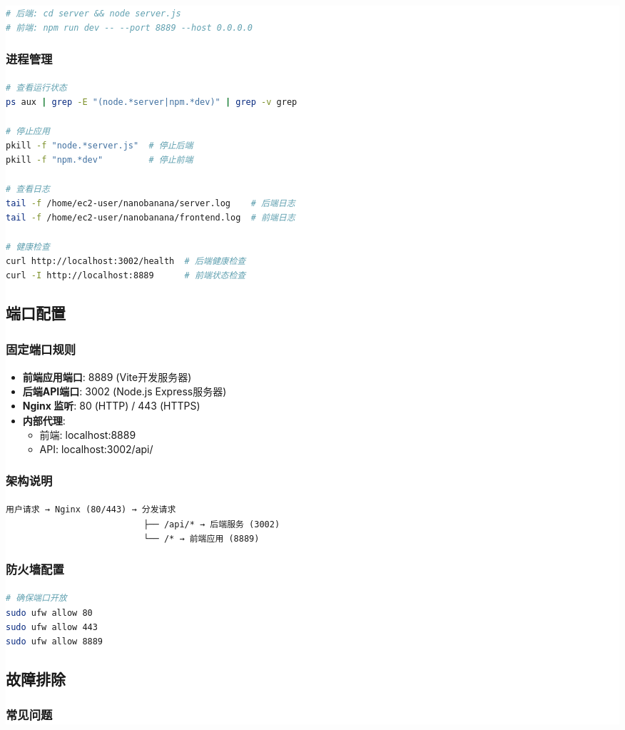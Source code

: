 ```bash
# 后端: cd server && node server.js
# 前端: npm run dev -- --port 8889 --host 0.0.0.0
```

### 进程管理
```bash
# 查看运行状态
ps aux | grep -E "(node.*server|npm.*dev)" | grep -v grep

# 停止应用
pkill -f "node.*server.js"  # 停止后端
pkill -f "npm.*dev"         # 停止前端

# 查看日志
tail -f /home/ec2-user/nanobanana/server.log    # 后端日志
tail -f /home/ec2-user/nanobanana/frontend.log  # 前端日志

# 健康检查
curl http://localhost:3002/health  # 后端健康检查
curl -I http://localhost:8889      # 前端状态检查
```

## 端口配置

### 固定端口规则
- **前端应用端口**: 8889 (Vite开发服务器)
- **后端API端口**: 3002 (Node.js Express服务器)
- **Nginx 监听**: 80 (HTTP) / 443 (HTTPS)
- **内部代理**: 
  - 前端: localhost:8889
  - API: localhost:3002/api/

### 架构说明
```
用户请求 → Nginx (80/443) → 分发请求
                           ├── /api/* → 后端服务 (3002)
                           └── /* → 前端应用 (8889)
```

### 防火墙配置
```bash
# 确保端口开放
sudo ufw allow 80
sudo ufw allow 443
sudo ufw allow 8889
```

## 故障排除

### 常见问题
